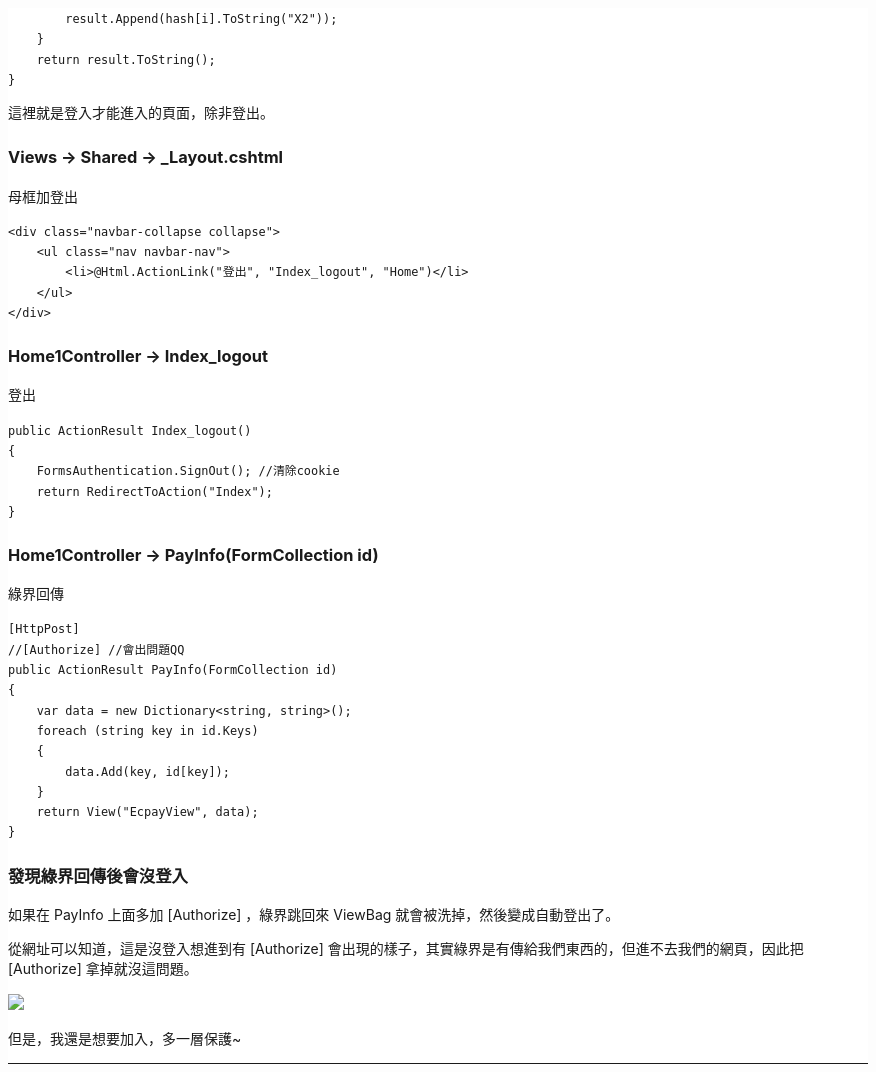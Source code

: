 ```
        result.Append(hash[i].ToString("X2"));
    }
    return result.ToString();
}
```
這裡就是登入才能進入的頁面，除非登出。

### Views -> Shared -> _Layout.cshtml
母框加登出
```
<div class="navbar-collapse collapse">
    <ul class="nav navbar-nav">
        <li>@Html.ActionLink("登出", "Index_logout", "Home")</li>
    </ul>
</div>
```

### Home1Controller -> Index_logout 
登出
```
public ActionResult Index_logout()
{
    FormsAuthentication.SignOut(); //清除cookie
    return RedirectToAction("Index");
}
```

### Home1Controller -> PayInfo(FormCollection id)
綠界回傳
```
[HttpPost]
//[Authorize] //會出問題QQ
public ActionResult PayInfo(FormCollection id)
{
    var data = new Dictionary<string, string>();
    foreach (string key in id.Keys)
    {
        data.Add(key, id[key]);
    }
    return View("EcpayView", data);
}
```

### 發現綠界回傳後會沒登入
 
如果在 PayInfo 上面多加 [Authorize] ，綠界跳回來 ViewBag 就會被洗掉，然後變成自動登出了。

從網址可以知道，這是沒登入想進到有 [Authorize] 會出現的樣子，其實綠界是有傳給我們東西的，但進不去我們的網頁，因此把 [Authorize] 拿掉就沒這問題。

![](https://hackmd.io/_uploads/BkX4iH7Th.png)

但是，我還是想要加入，多一層保護~

---